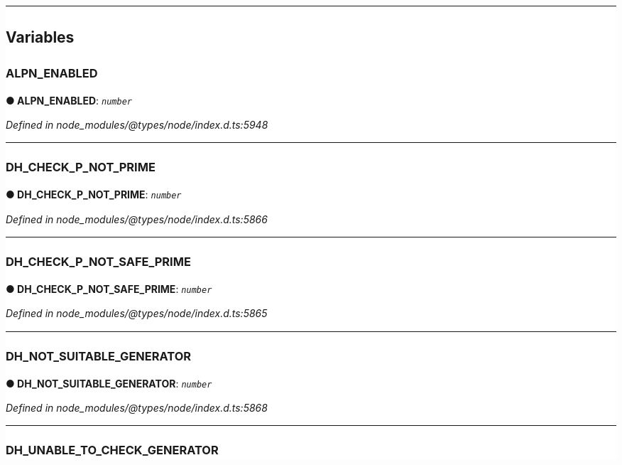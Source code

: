 

---
## Variables
<a id="alpn_enabled"></a>

###  ALPN_ENABLED

**●  ALPN_ENABLED**:  *`number`* 

*Defined in node_modules/@types/node/index.d.ts:5948*





___

<a id="dh_check_p_not_prime"></a>

###  DH_CHECK_P_NOT_PRIME

**●  DH_CHECK_P_NOT_PRIME**:  *`number`* 

*Defined in node_modules/@types/node/index.d.ts:5866*





___

<a id="dh_check_p_not_safe_prime"></a>

###  DH_CHECK_P_NOT_SAFE_PRIME

**●  DH_CHECK_P_NOT_SAFE_PRIME**:  *`number`* 

*Defined in node_modules/@types/node/index.d.ts:5865*





___

<a id="dh_not_suitable_generator"></a>

###  DH_NOT_SUITABLE_GENERATOR

**●  DH_NOT_SUITABLE_GENERATOR**:  *`number`* 

*Defined in node_modules/@types/node/index.d.ts:5868*





___

<a id="dh_unable_to_check_generator"></a>

###  DH_UNABLE_TO_CHECK_GENERATOR
